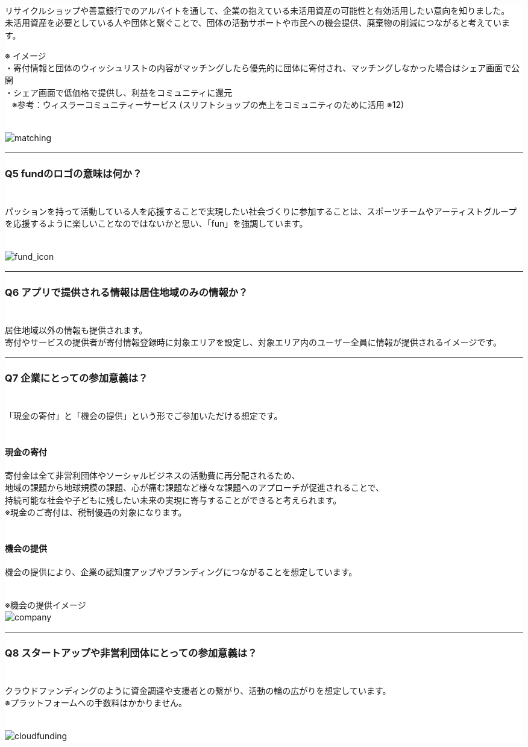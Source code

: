 リサイクルショップや善意銀行でのアルバイトを通して、企業の抱えている未活用資産の可能性と有効活用したい意向を知りました。<br>
未活用資産を必要としている人や団体と繋ぐことで、団体の活動サポートや市民への機会提供、廃棄物の削減につながると考えています。

※ イメージ<br>
・寄付情報と団体のウィッシュリストの内容がマッチングしたら優先的に団体に寄付され、マッチングしなかった場合はシェア画面で公開<br>
・シェア画面で低価格で提供し、利益をコミュニティに還元<br>
&nbsp;&nbsp;&nbsp;※参考：ウィスラーコミュニティーサービス (スリフトショップの売上をコミュニティのために活用 ※12)<br><br>

![matching](https://github.com/emi5884/community-service/assets/98724087/28a5905b-eec4-4792-955f-6fb3f406274a)

----------

### Q5 fundのロゴの意味は何か？<br><br>

パッションを持って活動している人を応援することで実現したい社会づくりに参加することは、スポーツチームやアーティストグループを応援するように楽しいことなのではないかと思い、「fun」を強調しています。<br><br>

![fund_icon](https://github.com/emi5884/community-service/assets/98724087/7fd51782-6907-4b4c-a9f6-62b48fee5247)

----------

### Q6 アプリで提供される情報は居住地域のみの情報か？<br><br>

居住地域以外の情報も提供されます。<br>
寄付やサービスの提供者が寄付情報登録時に対象エリアを設定し、対象エリア内のユーザー全員に情報が提供されるイメージです。

----------

### Q7 企業にとっての参加意義は？<br><br>

「現金の寄付」と「機会の提供」という形でご参加いただける想定です。<br><br>

#### 現金の寄付<br>
寄付金は全て非営利団体やソーシャルビジネスの活動費に再分配されるため、<br>
地域の課題から地球規模の課題、心が痛む課題など様々な課題へのアプローチが促進されることで、<br>
持続可能な社会や子どもに残したい未来の実現に寄与することができると考えられます。<br>
※現金のご寄付は、税制優遇の対象になります。<br><br>

#### 機会の提供<br>
機会の提供により、企業の認知度アップやブランディングにつながることを想定しています。<br><br>

※機会の提供イメージ<br>
![company](https://github.com/emi5884/community-service/assets/98724087/014fe6eb-c431-4077-94fd-c34e6bf070a8)<br>

----------

### Q8 スタートアップや非営利団体にとっての参加意義は？<br><br>

クラウドファンディングのように資金調達や支援者との繋がり、活動の輪の広がりを想定しています。<br>
※プラットフォームへの手数料はかかりません。<br><br>

![cloudfunding](https://github.com/emi5884/community-service/assets/98724087/8bd43088-bd5c-4ccb-bffc-cfa1d8bf2725)<br>
